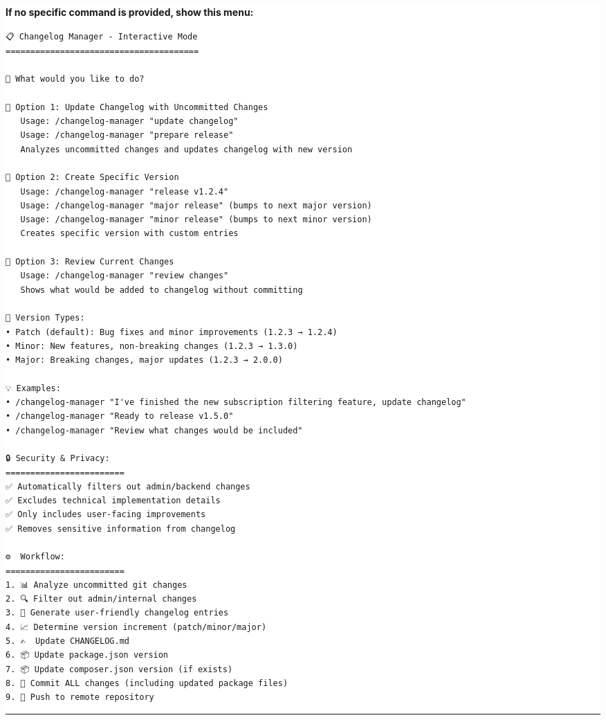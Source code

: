 **If no specific command is provided, show this menu:**

```
📋 Changelog Manager - Interactive Mode
=======================================

🚀 What would you like to do?

🔹 Option 1: Update Changelog with Uncommitted Changes
   Usage: /changelog-manager "update changelog"
   Usage: /changelog-manager "prepare release"
   Analyzes uncommitted changes and updates changelog with new version

🔹 Option 2: Create Specific Version
   Usage: /changelog-manager "release v1.2.4"
   Usage: /changelog-manager "major release" (bumps to next major version)
   Usage: /changelog-manager "minor release" (bumps to next minor version)
   Creates specific version with custom entries

🔹 Option 3: Review Current Changes
   Usage: /changelog-manager "review changes"
   Shows what would be added to changelog without committing

📝 Version Types:
• Patch (default): Bug fixes and minor improvements (1.2.3 → 1.2.4)
• Minor: New features, non-breaking changes (1.2.3 → 1.3.0)
• Major: Breaking changes, major updates (1.2.3 → 2.0.0)

💡 Examples:
• /changelog-manager "I've finished the new subscription filtering feature, update changelog"
• /changelog-manager "Ready to release v1.5.0"
• /changelog-manager "Review what changes would be included"

🔒 Security & Privacy:
========================
✅ Automatically filters out admin/backend changes
✅ Excludes technical implementation details
✅ Only includes user-facing improvements
✅ Removes sensitive information from changelog

⚙️  Workflow:
========================
1. 📊 Analyze uncommitted git changes
2. 🔍 Filter out admin/internal changes
3. 📝 Generate user-friendly changelog entries
4. 📈 Determine version increment (patch/minor/major)
5. ✍️  Update CHANGELOG.md
6. 📦 Update package.json version
7. 📦 Update composer.json version (if exists)
8. 💾 Commit ALL changes (including updated package files)
9. 🚀 Push to remote repository
```

---